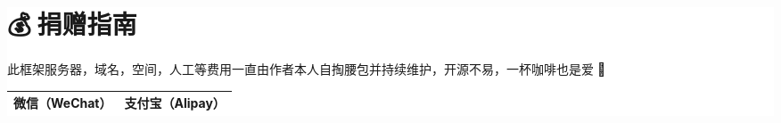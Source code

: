 # 💰 捐赠指南

此框架服务器，域名，空间，人工等费用一直由作者本人自掏腰包并持续维护，开源不易，一杯咖啡也是爱 🙏

| 微信（WeChat） | 支付宝（Alipay） |
| --- | --- |